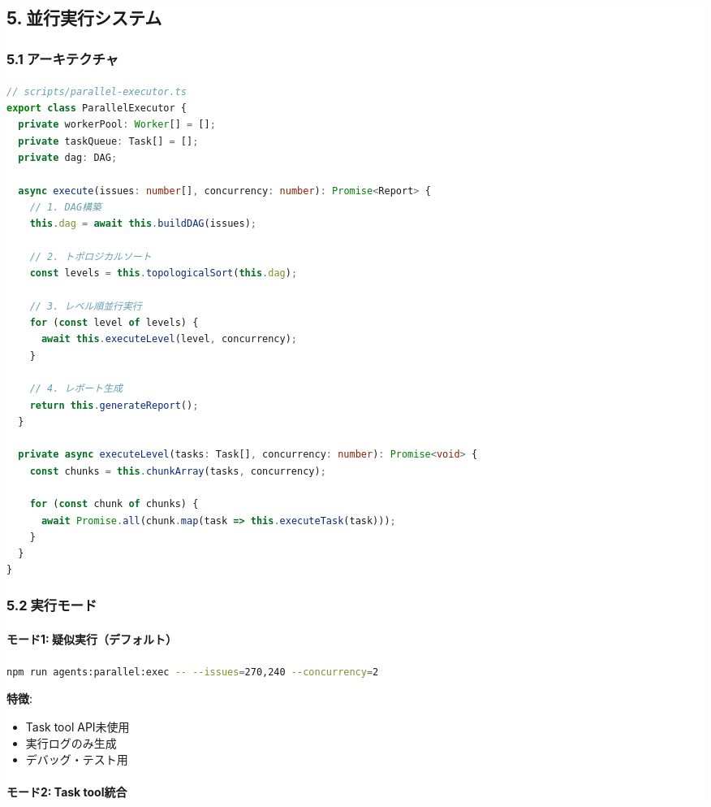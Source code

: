 ## 5. 並行実行システム

### 5.1 アーキテクチャ

```typescript
// scripts/parallel-executor.ts
export class ParallelExecutor {
  private workerPool: Worker[] = [];
  private taskQueue: Task[] = [];
  private dag: DAG;

  async execute(issues: number[], concurrency: number): Promise<Report> {
    // 1. DAG構築
    this.dag = await this.buildDAG(issues);

    // 2. トポロジカルソート
    const levels = this.topologicalSort(this.dag);

    // 3. レベル順並行実行
    for (const level of levels) {
      await this.executeLevel(level, concurrency);
    }

    // 4. レポート生成
    return this.generateReport();
  }

  private async executeLevel(tasks: Task[], concurrency: number): Promise<void> {
    const chunks = this.chunkArray(tasks, concurrency);

    for (const chunk of chunks) {
      await Promise.all(chunk.map(task => this.executeTask(task)));
    }
  }
}
```

### 5.2 実行モード

#### モード1: 疑似実行（デフォルト）

```bash
npm run agents:parallel:exec -- --issues=270,240 --concurrency=2
```

**特徴**:
- Task tool API未使用
- 実行ログのみ生成
- デバッグ・テスト用

#### モード2: Task tool統合
